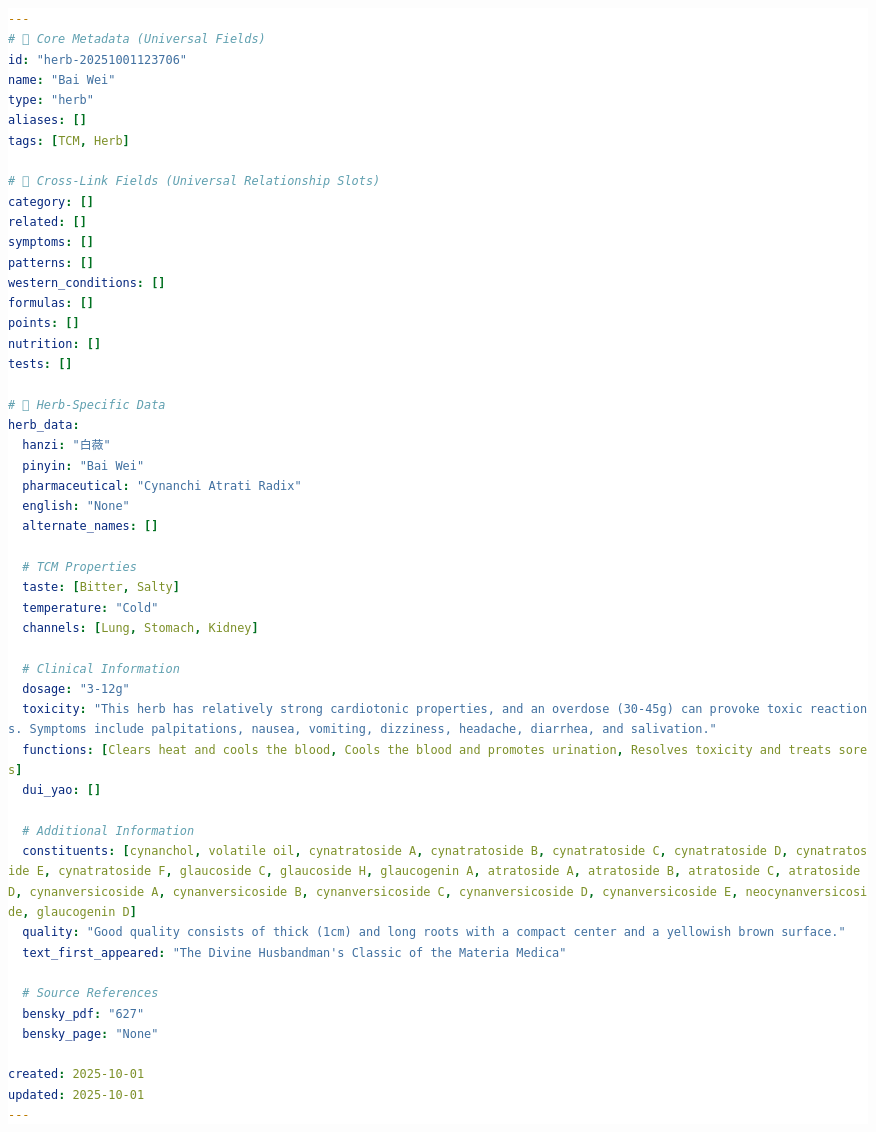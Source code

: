 ```yaml
---
# 🔹 Core Metadata (Universal Fields)
id: "herb-20251001123706"
name: "Bai Wei"
type: "herb"
aliases: []
tags: [TCM, Herb]

# 🔹 Cross-Link Fields (Universal Relationship Slots)
category: []
related: []
symptoms: []
patterns: []
western_conditions: []
formulas: []
points: []
nutrition: []
tests: []

# 🔹 Herb-Specific Data
herb_data:
  hanzi: "白薇"
  pinyin: "Bai Wei"
  pharmaceutical: "Cynanchi Atrati Radix"
  english: "None"
  alternate_names: []

  # TCM Properties
  taste: [Bitter, Salty]
  temperature: "Cold"
  channels: [Lung, Stomach, Kidney]

  # Clinical Information
  dosage: "3-12g"
  toxicity: "This herb has relatively strong cardiotonic properties, and an overdose (30-45g) can provoke toxic reactions. Symptoms include palpitations, nausea, vomiting, dizziness, headache, diarrhea, and salivation."
  functions: [Clears heat and cools the blood, Cools the blood and promotes urination, Resolves toxicity and treats sores]
  dui_yao: []

  # Additional Information
  constituents: [cynanchol, volatile oil, cynatratoside A, cynatratoside B, cynatratoside C, cynatratoside D, cynatratoside E, cynatratoside F, glaucoside C, glaucoside H, glaucogenin A, atratoside A, atratoside B, atratoside C, atratoside D, cynanversicoside A, cynanversicoside B, cynanversicoside C, cynanversicoside D, cynanversicoside E, neocynanversicoside, glaucogenin D]
  quality: "Good quality consists of thick (1cm) and long roots with a compact center and a yellowish brown surface."
  text_first_appeared: "The Divine Husbandman's Classic of the Materia Medica"

  # Source References
  bensky_pdf: "627"
  bensky_page: "None"

created: 2025-10-01
updated: 2025-10-01
---
```
